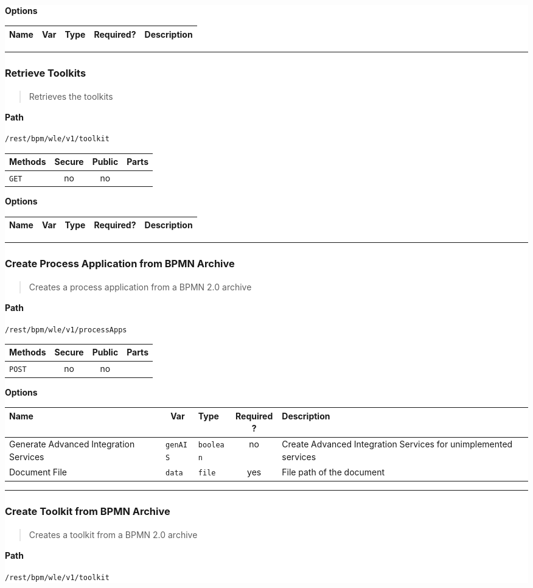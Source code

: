 
**Options**

|Name|Var|Type|Required?|Description|
|:--- | --- |:--- |:---:|:--- |

---

### Retrieve Toolkits

>Retrieves the toolkits

**Path**

    /rest/bpm/wle/v1/toolkit

|Methods|Secure|Public|Parts|
|:--- |:---:|:---:|:--- |
|`GET`|no|no||


**Options**

|Name|Var|Type|Required?|Description|
|:--- | --- |:--- |:---:|:--- |

---

### Create Process Application from BPMN Archive

>Creates a process application from a BPMN 2.0 archive

**Path**

    /rest/bpm/wle/v1/processApps

|Methods|Secure|Public|Parts|
|:--- |:---:|:---:|:--- |
|`POST`|no|no||


**Options**

|Name|Var|Type|Required?|Description|
|:--- | --- |:--- |:---:|:--- |
|Generate Advanced Integration Services|`genAIS`|`boolean`|no|Create Advanced Integration Services for unimplemented services|
|Document File|`data`|`file`|yes|File path of the document|

---

### Create Toolkit from BPMN Archive

>Creates a toolkit from a BPMN 2.0 archive

**Path**

    /rest/bpm/wle/v1/toolkit
